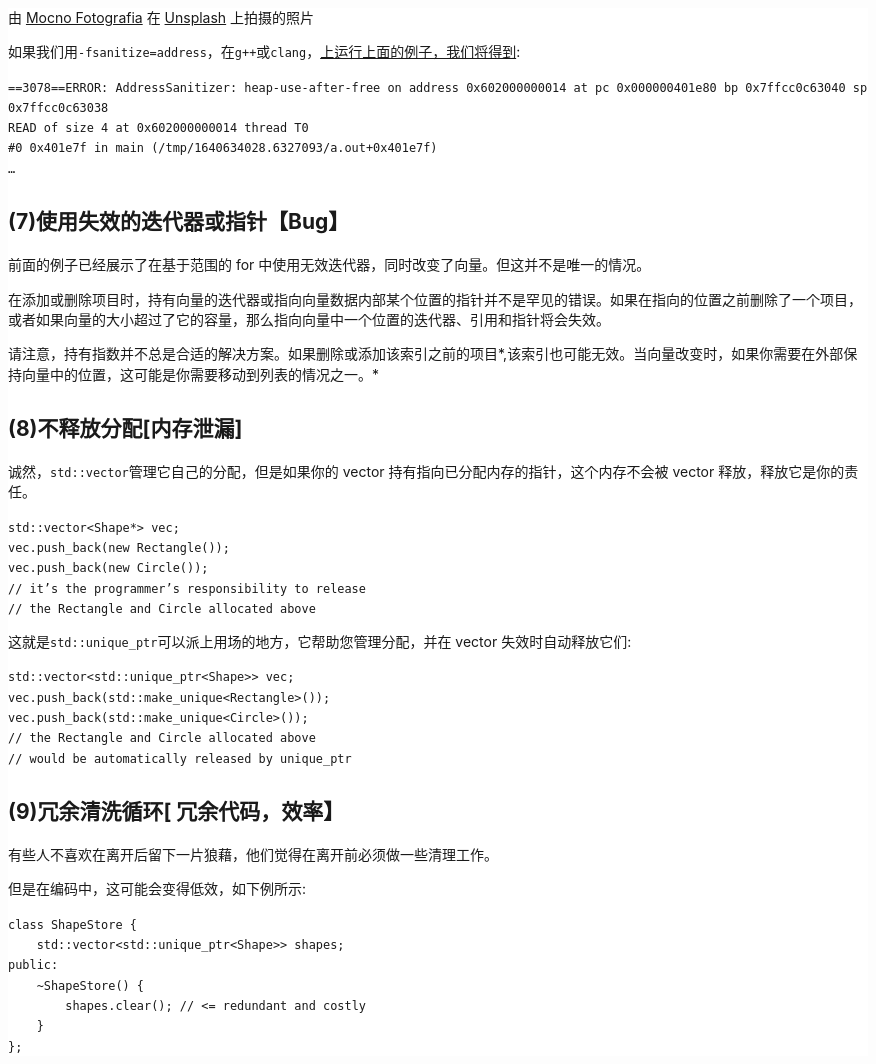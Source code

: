 由 [Mocno Fotografia](https://unsplash.com/@mocno?utm_source=medium&utm_medium=referral) 在 [Unsplash](https://unsplash.com?utm_source=medium&utm_medium=referral) 上拍摄的照片

如果我们用`-fsanitize=address`，在`g++`或`clang`，[上运行上面的例子，我们将得到](http://coliru.stacked-crooked.com/a/83e03c639f48bf60):

```
==3078==ERROR: AddressSanitizer: heap-use-after-free on address 0x602000000014 at pc 0x000000401e80 bp 0x7ffcc0c63040 sp 0x7ffcc0c63038
READ of size 4 at 0x602000000014 thread T0
#0 0x401e7f in main (/tmp/1640634028.6327093/a.out+0x401e7f)
…
```

## **(7)使用失效的迭代器或指针【Bug】**

前面的例子已经展示了在基于范围的 for 中使用无效迭代器，同时改变了向量。但这并不是唯一的情况。

在添加或删除项目时，持有向量的迭代器或指向向量数据内部某个位置的指针并不是罕见的错误。如果在指向的位置之前删除了一个项目，或者如果向量的大小超过了它的容量，那么指向向量中一个位置的迭代器、引用和指针将会失效。

请注意，持有指数并不总是合适的解决方案。如果删除或添加该索引之前的项目*,该索引也可能无效。当向量改变时，如果你需要在外部保持向量中的位置，这可能是你需要移动到列表的情况之一。*

## **(8)不释放分配[内存泄漏]**

诚然，`std::vector`管理它自己的分配，但是如果你的 vector 持有指向已分配内存的指针，这个内存不会被 vector 释放，释放它是你的责任。

```
std::vector<Shape*> vec;
vec.push_back(new Rectangle());
vec.push_back(new Circle());
// it’s the programmer’s responsibility to release
// the Rectangle and Circle allocated above
```

这就是`std::unique_ptr`可以派上用场的地方，它帮助您管理分配，并在 vector 失效时自动释放它们:

```
std::vector<std::unique_ptr<Shape>> vec;
vec.push_back(std::make_unique<Rectangle>());
vec.push_back(std::make_unique<Circle>());
// the Rectangle and Circle allocated above
// would be automatically released by unique_ptr
```

## **(9)冗余清洗循环[** 冗余代码，**效率】**

有些人不喜欢在离开后留下一片狼藉，他们觉得在离开前必须做一些清理工作。

但是在编码中，这可能会变得低效，如下例所示:

```
class ShapeStore {
    std::vector<std::unique_ptr<Shape>> shapes;
public:
    ~ShapeStore() {
        shapes.clear(); // <= redundant and costly
    }
};
```
